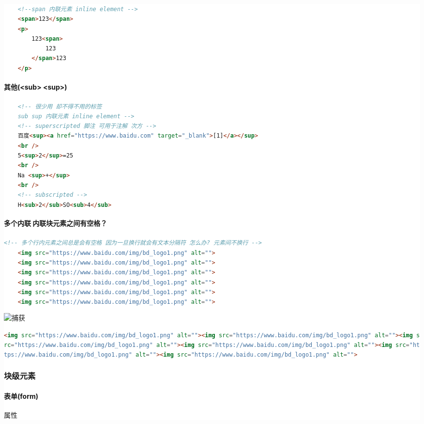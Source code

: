 ```html
    <!--span 内联元素 inline element -->
    <span>123</span>
    <p>
        123<span>
            123
        </span>123
    </p>
```



#### 其他(<sub&gt; <sup&gt;)

```html
    <!-- 很少用 却不得不用的标签
    sub sup 内联元素 inline element -->
    <!-- superscripted 脚注 可用于注解 次方 -->
    百度<sup><a href="https://www.baidu.com" target="_blank">[1]</a></sup>
    <br />
    5<sup>2</sup>=25
    <br />
    Na <sup>+</sup>
    <br />
    <!-- subscripted -->
    H<sub>2</sub>SO<sub>4</sub>
```

#### 多个内联 内联块元素之间有空格？

```html
<!-- 多个行内元素之间总是会有空格 因为一旦换行就会有文本分隔符 怎么办? 元素间不换行 -->
    <img src="https://www.baidu.com/img/bd_logo1.png" alt="">
    <img src="https://www.baidu.com/img/bd_logo1.png" alt="">
    <img src="https://www.baidu.com/img/bd_logo1.png" alt="">
    <img src="https://www.baidu.com/img/bd_logo1.png" alt="">
    <img src="https://www.baidu.com/img/bd_logo1.png" alt="">
    <img src="https://www.baidu.com/img/bd_logo1.png" alt="">
```

![捕获](C:\Users\asus\Desktop\前端笔记\捕获.PNG)

```html
<img src="https://www.baidu.com/img/bd_logo1.png" alt=""><img src="https://www.baidu.com/img/bd_logo1.png" alt=""><img src="https://www.baidu.com/img/bd_logo1.png" alt=""><img src="https://www.baidu.com/img/bd_logo1.png" alt=""><img src="https://www.baidu.com/img/bd_logo1.png" alt=""><img src="https://www.baidu.com/img/bd_logo1.png" alt="">
```



### 块级元素

#### 表单(form)

属性 
